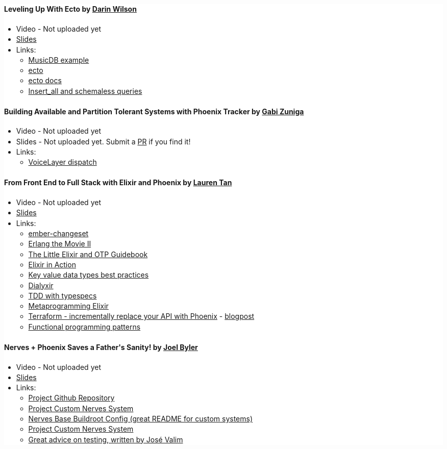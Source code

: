 #### Leveling Up With Ecto by [Darin Wilson](https://twitter.com/darinwilson)

- Video - Not uploaded yet
- [Slides](https://dl.dropboxusercontent.com/u/14884175/leveling_up_with_ecto.pdf)
- Links:
    + [MusicDB example](https://github.com/darinwilson/music_db)
    + [ecto](https://github.com/elixir-ecto/ecto)
    + [ecto docs](https://hexdocs.pm/ecto/Ecto.html)
    + [Insert_all and schemaless queries](http://blog.plataformatec.com.br/2016/05/ectos-insert_all-and-schemaless-queries/)

#### Building Available and Partition Tolerant Systems with Phoenix Tracker by [Gabi Zuniga](https://twitter.com/gabiz)

- Video - Not uploaded yet
- Slides - Not uploaded yet. Submit a [PR](https://github.com/poteto/elixirconf-2016/pulls) if you find it!
- Links:
    + [VoiceLayer dispatch](https://github.com/VoiceLayer/dispatch)

#### From Front End to Full Stack with Elixir and Phoenix by [Lauren Tan](https://twitter.com/sugarpirate_)

- Video - Not uploaded yet
- [Slides](https://speakerdeck.com/poteto/elixirconf-2016-from-front-end-to-full-stack-with-elixir-and-phoenix)
- Links:
    + [ember-changeset](https://github.com/DockYard/ember-changeset)
    + [Erlang the Movie II](https://www.youtube.com/watch?v=rRbY3TMUcgQ)
    + [The Little Elixir and OTP Guidebook](https://www.manning.com/books/the-little-elixir-and-otp-guidebook)
    + [Elixir in Action](https://www.manning.com/books/elixir-in-action)
    + [Key value data types best practices](https://engineering.appcues.com/2016/02/02/too-many-dicts.html)
    + [Dialyxir](https://github.com/jeremyjh/dialyxir)
    + [TDD with typespecs](https://medium.com/@barruumrex/seeking-simple-satisfaction-2a098902ddff)
    + [Metaprogramming Elixir](https://pragprog.com/book/cmelixir/metaprogramming-elixir)
    + [Terraform - incrementally replace your API with Phoenix](https://github.com/poteto/terraform) - [blogpost](https://medium.com/@sugarpirate/rise-from-the-ashes-incremental-apis-with-phoenix-b08cd66bd142#.hll7po4x0)
    + [Functional programming patterns](https://fsharpforfunandprofit.com/fppatterns/ )

#### Nerves + Phoenix Saves a Father's Sanity! by [Joel Byler](https://twitter.com/joelbyler)

- Video - Not uploaded yet
- [Slides](https://speakerdeck.com/joelbyler/nerves-plus-phoenix-saves-a-fathers-sanity)
- Links:
    + [Project Github Repository](https://github.com/joelbyler/elixir_conf_chores)
    + [Project Custom Nerves System](https://github.com/joelbyler/nerves_system_rpi3_ap)
    + [Nerves Base Buildroot Config (great README for custom systems)](https://github.com/nerves-project/nerves_system_br)
    + [Project Custom Nerves System](https://github.com/joelbyler/nerves_system_rpi3_ap)
    + [Great advice on testing, written by José Valim](http://blog.plataformatec.com.br/2015/10/mocks-and-explicit-contracts/)
